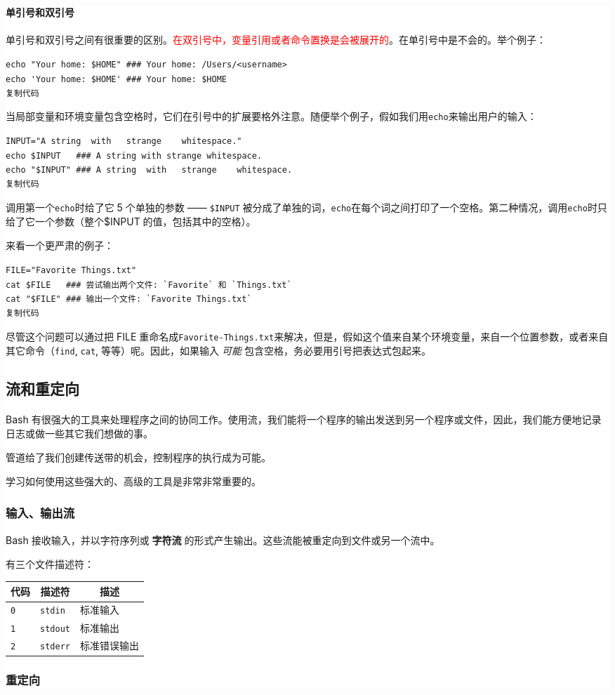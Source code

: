 #### 单引号和双引号

单引号和双引号之间有很重要的区别。<font color='red'>在双引号中，变量引用或者命令置换是会被展开的</font>。在单引号中是不会的。举个例子：

```
echo "Your home: $HOME" ### Your home: /Users/<username>
echo 'Your home: $HOME' ### Your home: $HOME
复制代码
```

当局部变量和环境变量包含空格时，它们在引号中的扩展要格外注意。随便举个例子，假如我们用`echo`来输出用户的输入：

```
INPUT="A string  with   strange    whitespace."
echo $INPUT   ### A string with strange whitespace.
echo "$INPUT" ### A string  with   strange    whitespace.
复制代码
```

调用第一个`echo`时给了它 5 个单独的参数 —— `$INPUT` 被分成了单独的词，`echo`在每个词之间打印了一个空格。第二种情况，调用`echo`时只给了它一个参数（整个$INPUT 的值，包括其中的空格）。

来看一个更严肃的例子：

```
FILE="Favorite Things.txt"
cat $FILE   ### 尝试输出两个文件: `Favorite` 和 `Things.txt`
cat "$FILE" ### 输出一个文件: `Favorite Things.txt`
复制代码
```

尽管这个问题可以通过把 FILE 重命名成`Favorite-Things.txt`来解决，但是，假如这个值来自某个环境变量，来自一个位置参数，或者来自其它命令（`find`, `cat`, 等等）呢。因此，如果输入 *可能* 包含空格，务必要用引号把表达式包起来。

## 流和重定向

Bash 有很强大的工具来处理程序之间的协同工作。使用流，我们能将一个程序的输出发送到另一个程序或文件，因此，我们能方便地记录日志或做一些其它我们想做的事。

管道给了我们创建传送带的机会，控制程序的执行成为可能。

学习如何使用这些强大的、高级的工具是非常非常重要的。

### 输入、输出流

Bash 接收输入，并以字符序列或 **字符流** 的形式产生输出。这些流能被重定向到文件或另一个流中。

有三个文件描述符：

| 代码 | 描述符   | 描述         |
| ---- | -------- | ------------ |
| `0`  | `stdin`  | 标准输入     |
| `1`  | `stdout` | 标准输出     |
| `2`  | `stderr` | 标准错误输出 |

### 重定向
